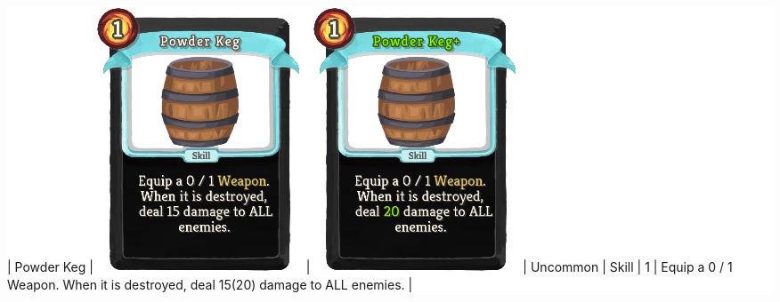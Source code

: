 | Powder Keg | ![](small-card-images/PowderKeg.png) | ![](small-card-images/PowderKegPlus.png) | Uncommon | Skill | 1 | Equip a 0 / 1 Weapon. When it is destroyed, deal 15(20) damage to ALL enemies. |